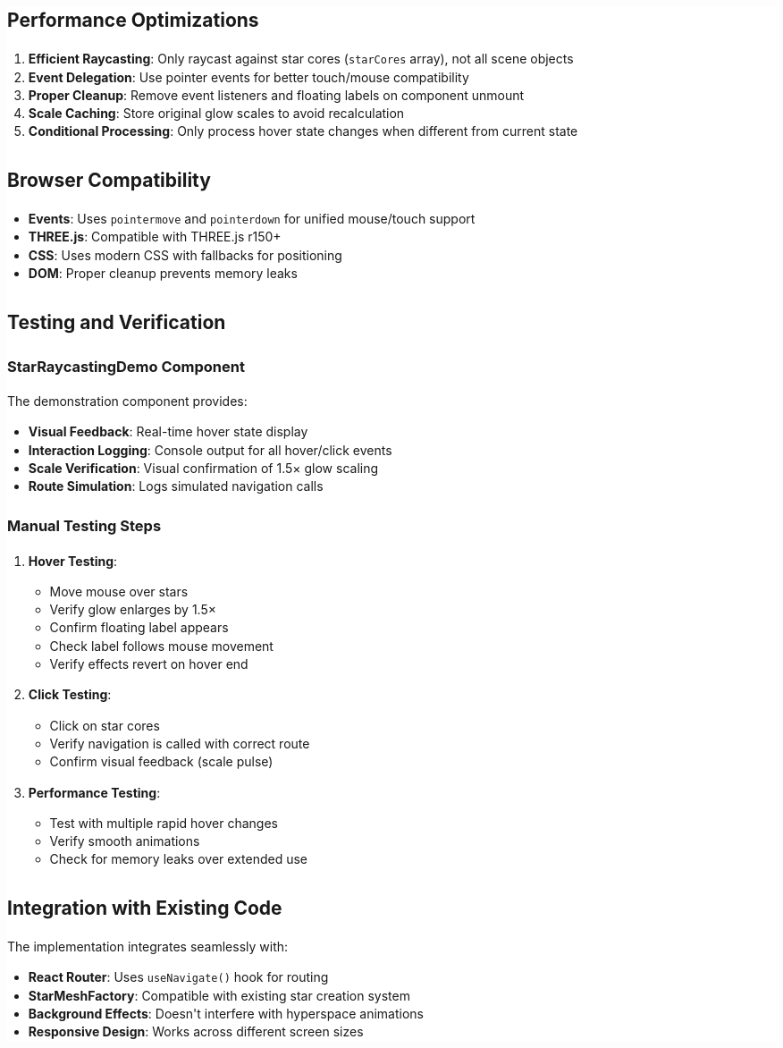 ## Performance Optimizations

1. **Efficient Raycasting**: Only raycast against star cores (`starCores` array), not all scene objects
2. **Event Delegation**: Use pointer events for better touch/mouse compatibility
3. **Proper Cleanup**: Remove event listeners and floating labels on component unmount
4. **Scale Caching**: Store original glow scales to avoid recalculation
5. **Conditional Processing**: Only process hover state changes when different from current state

## Browser Compatibility

- **Events**: Uses `pointermove` and `pointerdown` for unified mouse/touch support
- **THREE.js**: Compatible with THREE.js r150+
- **CSS**: Uses modern CSS with fallbacks for positioning
- **DOM**: Proper cleanup prevents memory leaks

## Testing and Verification

### StarRaycastingDemo Component

The demonstration component provides:
- **Visual Feedback**: Real-time hover state display
- **Interaction Logging**: Console output for all hover/click events
- **Scale Verification**: Visual confirmation of 1.5× glow scaling
- **Route Simulation**: Logs simulated navigation calls

### Manual Testing Steps

1. **Hover Testing**:
   - Move mouse over stars
   - Verify glow enlarges by 1.5×
   - Confirm floating label appears
   - Check label follows mouse movement
   - Verify effects revert on hover end

2. **Click Testing**:
   - Click on star cores
   - Verify navigation is called with correct route
   - Confirm visual feedback (scale pulse)

3. **Performance Testing**:
   - Test with multiple rapid hover changes
   - Verify smooth animations
   - Check for memory leaks over extended use

## Integration with Existing Code

The implementation integrates seamlessly with:
- **React Router**: Uses `useNavigate()` hook for routing
- **StarMeshFactory**: Compatible with existing star creation system
- **Background Effects**: Doesn't interfere with hyperspace animations
- **Responsive Design**: Works across different screen sizes
